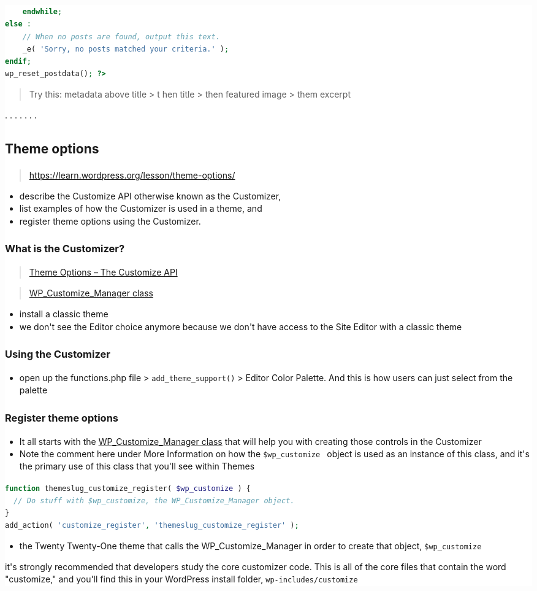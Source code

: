 ```php
	endwhile;
else :
	// When no posts are found, output this text.
	_e( 'Sorry, no posts matched your criteria.' );
endif;
wp_reset_postdata(); ?>
```

> Try this: metadata above title > t hen title > then featured image > them excerpt

. . . . . . .

## Theme options

> https://learn.wordpress.org/lesson/theme-options/

- describe the Customize API otherwise known as the Customizer,
- list examples of how the Customizer is used in a theme, and
- register theme options using the Customizer.

### What is the Customizer?

> [Theme Options – The Customize API](https://developer.wordpress.org/themes/customize-api/)

> [WP_Customize_Manager class](https://developer.wordpress.org/reference/classes/wp_customize_manager/)

- install a classic theme
- we don't see the Editor choice anymore because we don't have access to the Site Editor with a classic theme

### Using the Customizer

- open up the functions.php file > `add_theme_support()` > Editor Color Palette. And this is how users can just select from the palette

### Register theme options

- It all starts with the [WP_Customize_Manager class](https://developer.wordpress.org/reference/classes/wp_customize_manager/) that will help you with creating those controls in the Customizer
- Note the comment here under More Information on how the `$wp_customize ` object is used as an instance of this class, and it's the primary use of this class that you'll see within Themes

```php
function themeslug_customize_register( $wp_customize ) {
  // Do stuff with $wp_customize, the WP_Customize_Manager object.
}
add_action( 'customize_register', 'themeslug_customize_register' );
```

- the Twenty Twenty-One theme that calls the WP_Customize_Manager in order to create that object, `$wp_customize`

it's strongly recommended that developers study the core customizer code. This is all of the core files that contain the word "customize," and you'll find this in your WordPress install folder, `wp-includes/customize`
